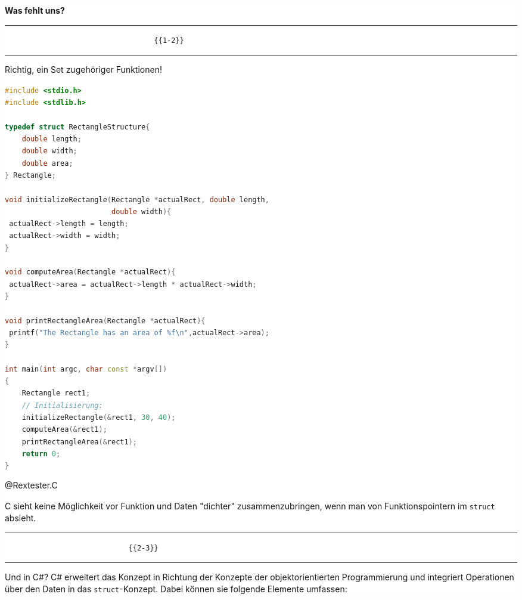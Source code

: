 **Was fehlt uns?**

*******************************************************************************

                                       {{1-2}}
*******************************************************************************

Richtig, ein Set zugehöriger Funktionen!

```cpp    structAndFunctions.c
#include <stdio.h>
#include <stdlib.h>

typedef struct RectangleStructure{
    double length;
    double width;
    double area;
} Rectangle;

void initializeRectangle(Rectangle *actualRect, double length,
                         double width){
 actualRect->length = length;
 actualRect->width = width;
}

void computeArea(Rectangle *actualRect){
 actualRect->area = actualRect->length * actualRect->width;
}

void printRectangleArea(Rectangle *actualRect){
 printf("The Rectangle has an area of %f\n",actualRect->area);
}

int main(int argc, char const *argv[])
{
    Rectangle rect1;
    // Initialisierung:
    initializeRectangle(&rect1, 30, 40);
    computeArea(&rect1);
    printRectangleArea(&rect1);
    return 0;
}
```
@Rextester.C

C sieht keine Möglichkeit vor Funktion und Daten "dichter" zusammenzubringen,
wenn man von Funktionspointern im `struct` absieht.

*******************************************************************************

                                 {{2-3}}
*******************************************************************************

Und in C#? C# erweitert das Konzept in Richtung der Konzepte der objektorientierten
Programmierung und integriert Operationen über den Daten in das `struct`-Konzept.
Dabei können sie folgende Elemente umfassen:
